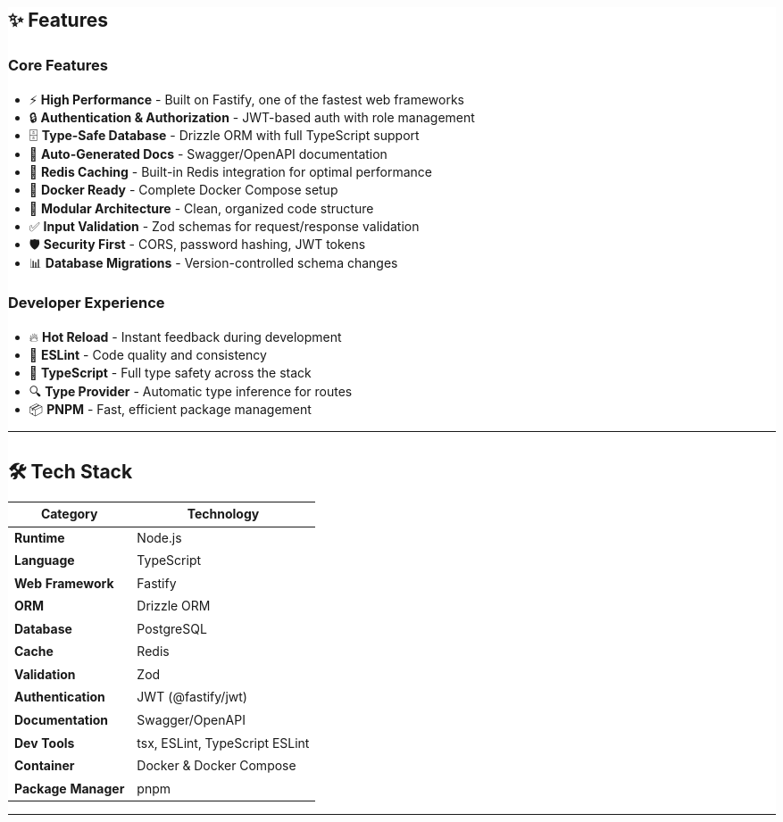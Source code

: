 
## ✨ Features

### Core Features
- ⚡ **High Performance** - Built on Fastify, one of the fastest web frameworks
- 🔒 **Authentication & Authorization** - JWT-based auth with role management
- 🗄️ **Type-Safe Database** - Drizzle ORM with full TypeScript support
- 📝 **Auto-Generated Docs** - Swagger/OpenAPI documentation
- 🔄 **Redis Caching** - Built-in Redis integration for optimal performance
- 🐳 **Docker Ready** - Complete Docker Compose setup
- 🎨 **Modular Architecture** - Clean, organized code structure
- ✅ **Input Validation** - Zod schemas for request/response validation
- 🛡️ **Security First** - CORS, password hashing, JWT tokens
- 📊 **Database Migrations** - Version-controlled schema changes

### Developer Experience
- 🔥 **Hot Reload** - Instant feedback during development
- 📐 **ESLint** - Code quality and consistency
- 🎯 **TypeScript** - Full type safety across the stack
- 🔍 **Type Provider** - Automatic type inference for routes
- 📦 **PNPM** - Fast, efficient package management

---

## 🛠 Tech Stack

| Category | Technology |
|----------|-----------|
| **Runtime** | Node.js |
| **Language** | TypeScript |
| **Web Framework** | Fastify |
| **ORM** | Drizzle ORM |
| **Database** | PostgreSQL |
| **Cache** | Redis |
| **Validation** | Zod |
| **Authentication** | JWT (@fastify/jwt) |
| **Documentation** | Swagger/OpenAPI |
| **Dev Tools** | tsx, ESLint, TypeScript ESLint |
| **Container** | Docker & Docker Compose |
| **Package Manager** | pnpm |

---
